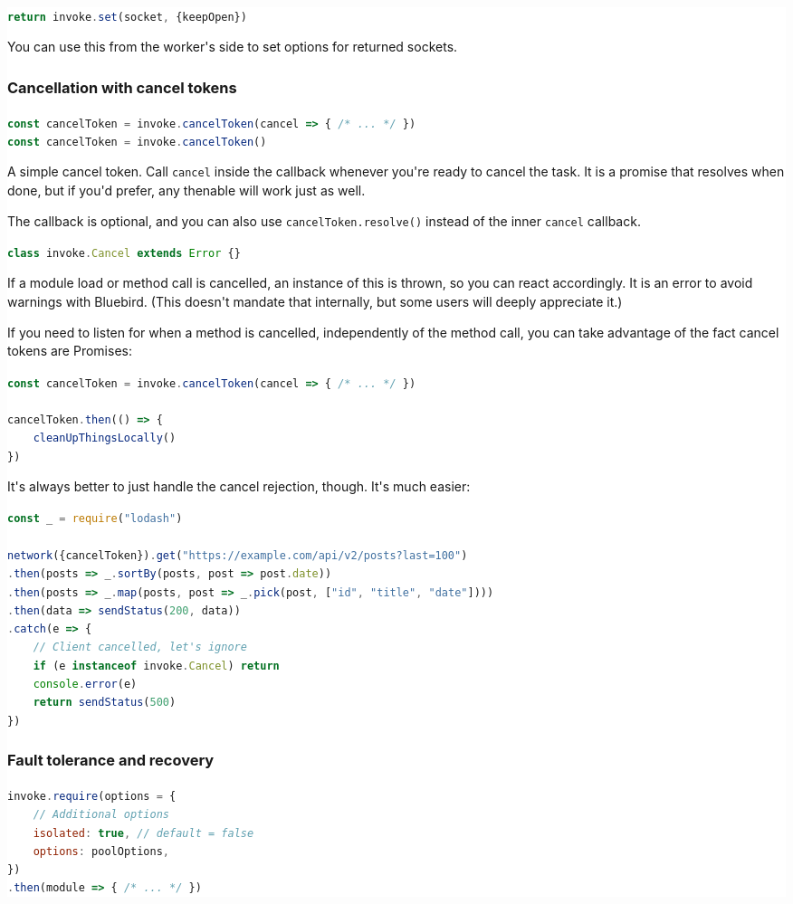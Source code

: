 ```js
return invoke.set(socket, {keepOpen})
```

You can use this from the worker's side to set options for returned sockets.

### Cancellation with cancel tokens

```js
const cancelToken = invoke.cancelToken(cancel => { /* ... */ })
const cancelToken = invoke.cancelToken()
```

A simple cancel token. Call `cancel` inside the callback whenever you're ready to cancel the task. It is a promise that resolves when done, but if you'd prefer, any thenable will work just as well.

The callback is optional, and you can also use `cancelToken.resolve()` instead of the inner `cancel` callback.

```js
class invoke.Cancel extends Error {}
```

If a module load or method call is cancelled, an instance of this is thrown, so you can react accordingly. It is an error to avoid warnings with Bluebird. (This doesn't mandate that internally, but some users will deeply appreciate it.)

If you need to listen for when a method is cancelled, independently of the method call, you can take advantage of the fact cancel tokens are Promises:

```js
const cancelToken = invoke.cancelToken(cancel => { /* ... */ })

cancelToken.then(() => {
    cleanUpThingsLocally()
})
```

It's always better to just handle the cancel rejection, though. It's much easier:

```js
const _ = require("lodash")

network({cancelToken}).get("https://example.com/api/v2/posts?last=100")
.then(posts => _.sortBy(posts, post => post.date))
.then(posts => _.map(posts, post => _.pick(post, ["id", "title", "date"])))
.then(data => sendStatus(200, data))
.catch(e => {
    // Client cancelled, let's ignore
    if (e instanceof invoke.Cancel) return
    console.error(e)
    return sendStatus(500)
})
```

### Fault tolerance and recovery

```js
invoke.require(options = {
    // Additional options
    isolated: true, // default = false
    options: poolOptions,
})
.then(module => { /* ... */ })
```
